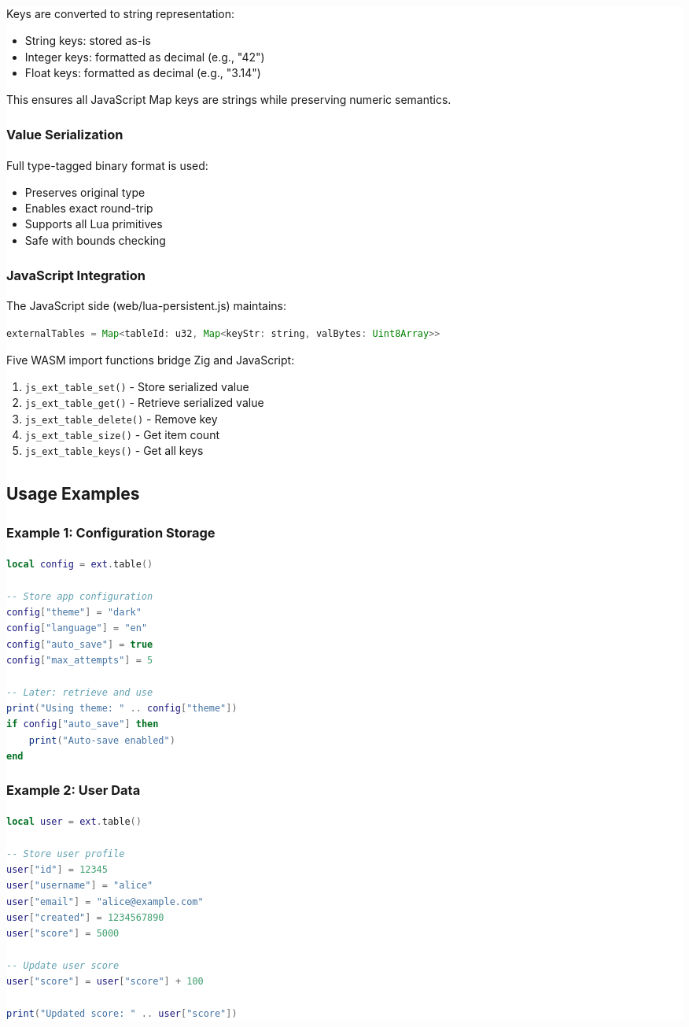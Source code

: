 Keys are converted to string representation:
- String keys: stored as-is
- Integer keys: formatted as decimal (e.g., "42")
- Float keys: formatted as decimal (e.g., "3.14")

This ensures all JavaScript Map keys are strings while preserving numeric semantics.

### Value Serialization

Full type-tagged binary format is used:
- Preserves original type
- Enables exact round-trip
- Supports all Lua primitives
- Safe with bounds checking

### JavaScript Integration

The JavaScript side (web/lua-persistent.js) maintains:
```javascript
externalTables = Map<tableId: u32, Map<keyStr: string, valBytes: Uint8Array>>
```

Five WASM import functions bridge Zig and JavaScript:
1. `js_ext_table_set()` - Store serialized value
2. `js_ext_table_get()` - Retrieve serialized value
3. `js_ext_table_delete()` - Remove key
4. `js_ext_table_size()` - Get item count
5. `js_ext_table_keys()` - Get all keys

## Usage Examples

### Example 1: Configuration Storage

```lua
local config = ext.table()

-- Store app configuration
config["theme"] = "dark"
config["language"] = "en"
config["auto_save"] = true
config["max_attempts"] = 5

-- Later: retrieve and use
print("Using theme: " .. config["theme"])
if config["auto_save"] then
    print("Auto-save enabled")
end
```

### Example 2: User Data

```lua
local user = ext.table()

-- Store user profile
user["id"] = 12345
user["username"] = "alice"
user["email"] = "alice@example.com"
user["created"] = 1234567890
user["score"] = 5000

-- Update user score
user["score"] = user["score"] + 100

print("Updated score: " .. user["score"])
```